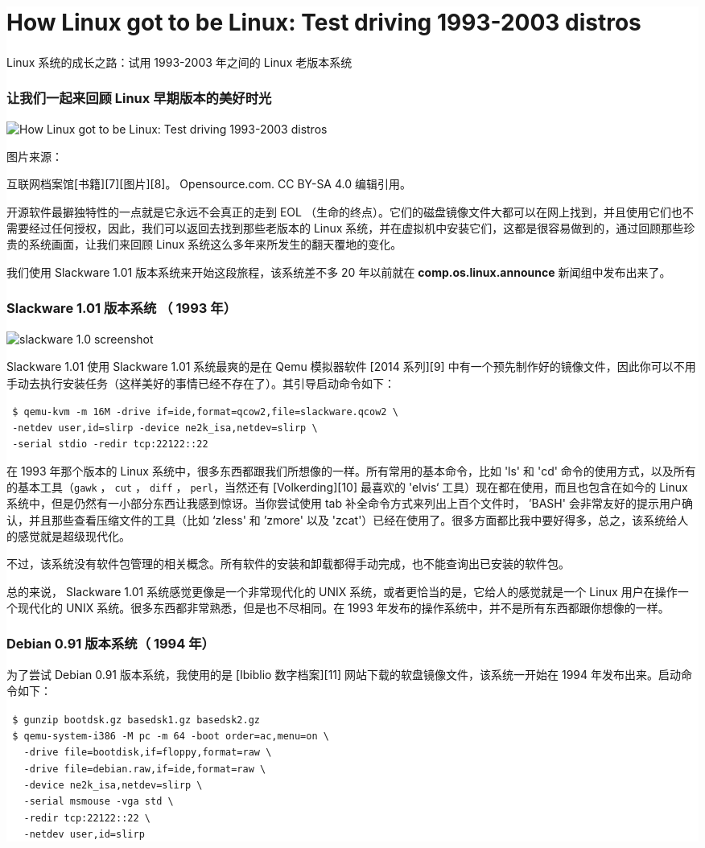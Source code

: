 How Linux got to be Linux: Test driving 1993-2003 distros
============================================================
Linux 系统的成长之路：试用 1993-2003 年之间的 Linux 老版本系统

### 让我们一起来回顾 Linux 早期版本的美好时光

 ![How Linux got to be Linux: Test driving 1993-2003 distros](https://opensource.com/sites/default/files/styles/image-full-size/public/images/life/car-penguin-drive-linux-yellow.png?itok=ueZE5mph "How Linux got to be Linux: Test driving 1993-2003 distros") 

图片来源：

互联网档案馆[书籍][7][图片][8]。 Opensource.com. CC BY-SA 4.0 编辑引用。

开源软件最擗独特性的一点就是它永远不会真正的走到 EOL （生命的终点）。它们的磁盘镜像文件大都可以在网上找到，并且使用它们也不需要经过任何授权，因此，我们可以返回去找到那些老版本的 Linux 系统，并在虚拟机中安装它们，这都是很容易做到的，通过回顾那些珍贵的系统画面，让我们来回顾 Linux 系统这么多年来所发生的翻天覆地的变化。

我们使用 Slackware 1.01 版本系统来开始这段旅程，该系统差不多 20 年以前就在 **comp.os.linux.announce** 新闻组中发布出来了。

### Slackware 1.01 版本系统 （ 1993 年）

 ![slackware 1.0 screenshot](https://opensource.com/sites/default/files/slack1.png "slackware 1.0 screenshot") 

Slackware 1.01
使用 Slackware 1.01 系统最爽的是在 Qemu 模拟器软件 [2014 系列][9] 中有一个预先制作好的镜像文件，因此你可以不用手动去执行安装任务（这样美好的事情已经不存在了）。其引导启动命令如下：

```
 $ qemu-kvm -m 16M -drive if=ide,format=qcow2,file=slackware.qcow2 \
 -netdev user,id=slirp -device ne2k_isa,netdev=slirp \
 -serial stdio -redir tcp:22122::22
```

在 1993 年那个版本的 Linux 系统中，很多东西都跟我们所想像的一样。所有常用的基本命令，比如 'ls' 和 'cd' 命令的使用方式，以及所有的基本工具（`gawk` ， `cut` ， `diff` ， `perl`，当然还有 [Volkerding][10] 最喜欢的 'elvis‘ 工具）现在都在使用，而且也包含在如今的 Linux 系统中，但是仍然有一小部分东西让我感到惊讶。当你尝试使用 tab 补全命令方式来列出上百个文件时， ’BASH' 会非常友好的提示用户确认，并且那些查看压缩文件的工具（比如 ‘zless' 和 ’zmore' 以及 'zcat'）已经在使用了。很多方面都比我中要好得多，总之，该系统给人的感觉就是超级现代化。

不过，该系统没有软件包管理的相关概念。所有软件的安装和卸载都得手动完成，也不能查询出已安装的软件包。

总的来说， Slackware 1.01 系统感觉更像是一个非常现代化的 UNIX 系统，或者更恰当的是，它给人的感觉就是一个 Linux 用户在操作一个现代化的 UNIX 系统。很多东西都非常熟悉，但是也不尽相同。在 1993 年发布的操作系统中，并不是所有东西都跟你想像的一样。

### Debian 0.91 版本系统（ 1994 年）

为了尝试 Debian 0.91 版本系统，我使用的是 [Ibiblio 数字档案][11] 网站下载的软盘镜像文件，该系统一开始在 1994 年发布出来。启动命令如下：

```
 $ gunzip bootdsk.gz basedsk1.gz basedsk2.gz
 $ qemu-system-i386 -M pc -m 64 -boot order=ac,menu=on \
   -drive file=bootdisk,if=floppy,format=raw \
   -drive file=debian.raw,if=ide,format=raw \
   -device ne2k_isa,netdev=slirp \
   -serial msmouse -vga std \
   -redir tcp:22122::22 \
   -netdev user,id=slirp
```
